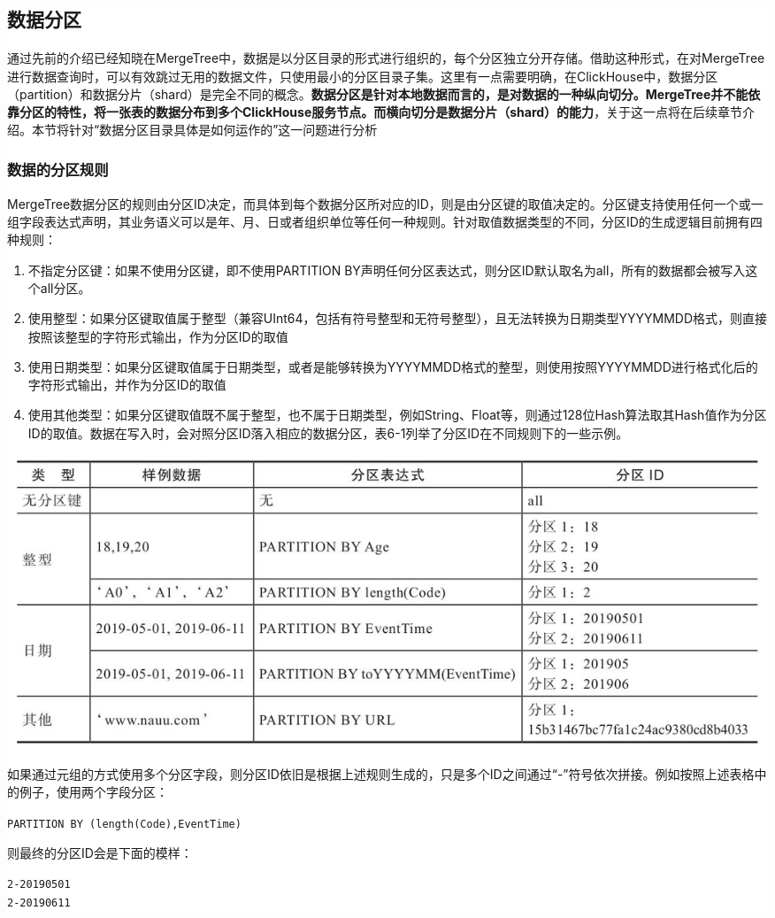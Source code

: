 ## 数据分区

通过先前的介绍已经知晓在MergeTree中，数据是以分区目录的形式进行组织的，每个分区独立分开存储。借助这种形式，在对MergeTree进行数据查询时，可以有效跳过无用的数据文件，只使用最小的分区目录子集。这里有一点需要明确，在ClickHouse中，数据分区（partition）和数据分片（shard）是完全不同的概念。**数据分区是针对本地数据而言的，是对数据的一种纵向切分。**MergeTree并不能依靠分区的特性，将一张表的数据分布到多个ClickHouse服务节点。而**横向切分是数据分片（shard）的能力**，关于这一点将在后续章节介绍。本节将针对“数据分区目录具体是如何运作的”这一问题进行分析

### 数据的分区规则

MergeTree数据分区的规则由分区ID决定，而具体到每个数据分区所对应的ID，则是由分区键的取值决定的。分区键支持使用任何一个或一组字段表达式声明，其业务语义可以是年、月、日或者组织单位等任何一种规则。针对取值数据类型的不同，分区ID的生成逻辑目前拥有四种规则：

1. 不指定分区键：如果不使用分区键，即不使用PARTITION BY声明任何分区表达式，则分区ID默认取名为all，所有的数据都会被写入这个all分区。

   

2. 使用整型：如果分区键取值属于整型（兼容UInt64，包括有符号整型和无符号整型），且无法转换为日期类型YYYYMMDD格式，则直接按照该整型的字符形式输出，作为分区ID的取值

   

3. 使用日期类型：如果分区键取值属于日期类型，或者是能够转换为YYYYMMDD格式的整型，则使用按照YYYYMMDD进行格式化后的字符形式输出，并作为分区ID的取值

   

4. 使用其他类型：如果分区键取值既不属于整型，也不属于日期类型，例如String、Float等，则通过128位Hash算法取其Hash值作为分区ID的取值。数据在写入时，会对照分区ID落入相应的数据分区，表6-1列举了分区ID在不同规则下的一些示例。

![ID在不同规则下的示例](images/ID%E5%9C%A8%E4%B8%8D%E5%90%8C%E8%A7%84%E5%88%99%E4%B8%8B%E7%9A%84%E7%A4%BA%E4%BE%8B.png)

如果通过元组的方式使用多个分区字段，则分区ID依旧是根据上述规则生成的，只是多个ID之间通过“-”符号依次拼接。例如按照上述表格中的例子，使用两个字段分区：

```
PARTITION BY (length(Code),EventTime)
```

则最终的分区ID会是下面的模样：

```
2-20190501
2-20190611
```
